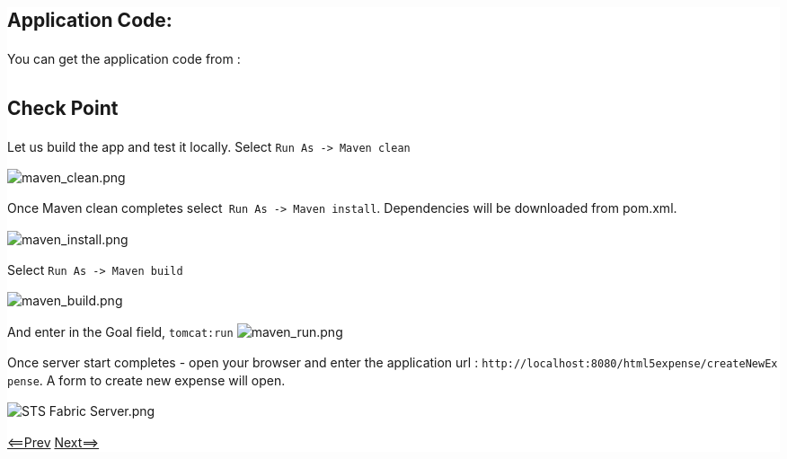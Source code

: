 ## Application Code:
You can get the application code from :

## Check Point
Let us build the app and test it locally.
Select `Run As -> Maven clean`

![maven_clean.png](/images/spring_tutorial/maven_clean.png)

Once Maven clean completes select` Run As -> Maven install`. Dependencies will be downloaded from pom.xml.

![maven_install.png](/images/spring_tutorial/maven_install.png)

Select `Run As -> Maven build`

![maven_build.png](/images/spring_tutorial/maven_build.png)


And enter in the Goal field, `tomcat:run`
![maven_run.png](/images/spring_tutorial/maven_run.png)

Once server start completes - open your browser and enter the application url : `http://localhost:8080/html5expense/createNewExpense`. A form to create new expense will open.

![STS Fabric Server.png](/images/spring_tutorial/create_new_expense.png)

[<==Prev](/frameworks/java/spring/springmvc-template-project.html)                                                         [Next==>](/frameworks/java/spring/expensereport-app-with-spring-security.html)

